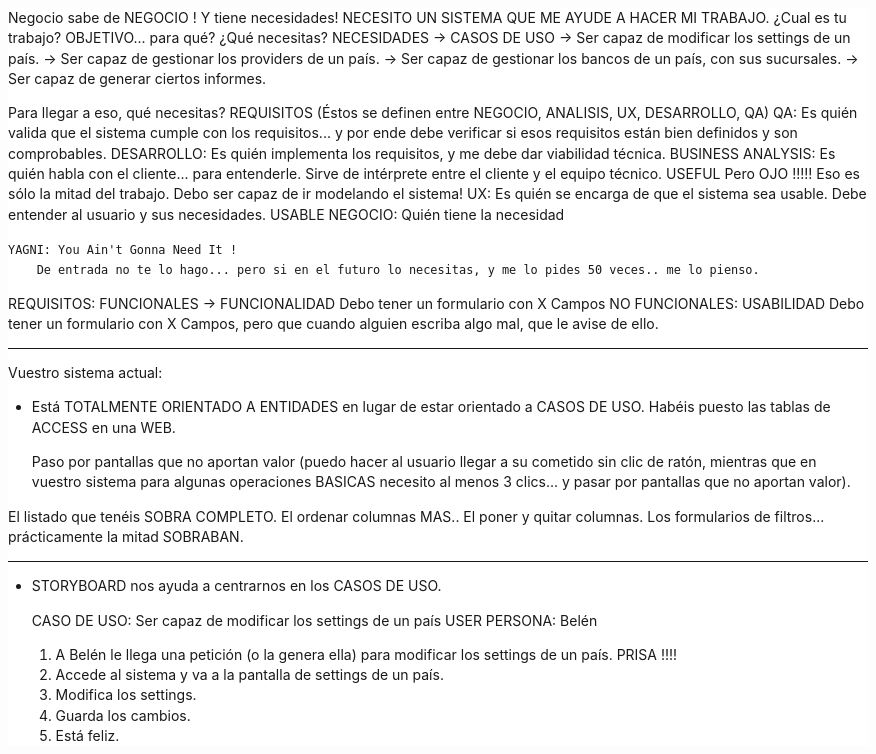 
Negocio sabe de NEGOCIO !
Y tiene necesidades!
NECESITO UN SISTEMA QUE ME AYUDE A HACER MI TRABAJO.
¿Cual es tu trabajo? OBJETIVO... para qué?
¿Qué necesitas? NECESIDADES -> CASOS DE USO
    -> Ser capaz de modificar los settings de un país.
    -> Ser capaz de gestionar los providers de un país.
    -> Ser capaz de gestionar los bancos de un país, con sus sucursales.
    -> Ser capaz de generar ciertos informes.

Para llegar a eso, qué necesitas? REQUISITOS (Éstos se definen entre NEGOCIO, ANALISIS, UX, DESARROLLO, QA)
    QA: Es quién valida que el sistema cumple con los requisitos... y por ende debe verificar si esos requisitos están bien definidos y son comprobables.
    DESARROLLO: Es quién implementa los requisitos, y me debe dar viabilidad técnica.
    BUSINESS ANALYSIS: Es quién habla con el cliente... para entenderle. Sirve de intérprete entre el cliente y el equipo técnico.                          USEFUL
        Pero OJO !!!!! Eso es sólo la mitad del trabajo. Debo ser capaz de ir modelando el sistema!
    UX: Es quién se encarga de que el sistema sea usable. Debe entender al usuario y sus necesidades.                                                       USABLE
    NEGOCIO: Quién tiene la necesidad

    YAGNI: You Ain't Gonna Need It !
        De entrada no te lo hago... pero si en el futuro lo necesitas, y me lo pides 50 veces.. me lo pienso.

REQUISITOS: 
    FUNCIONALES -> FUNCIONALIDAD
        Debo tener un formulario con X Campos
    NO FUNCIONALES:
        USABILIDAD
            Debo tener un formulario con X Campos, pero que cuando alguien escriba algo mal, que le avise de ello.

---

Vuestro sistema actual:
- Está TOTALMENTE ORIENTADO A ENTIDADES en lugar de estar orientado a CASOS DE USO.
  Habéis puesto las tablas de ACCESS en una WEB.

  Paso por pantallas que no aportan valor (puedo hacer al usuario llegar a su cometido sin clic de ratón, mientras que en vuestro sistema para algunas operaciones BASICAS
  necesito al menos 3 clics... y pasar por pantallas que no aportan valor).

El listado que tenéis SOBRA COMPLETO. El ordenar columnas MAS.. El poner y quitar columnas.
Los formularios de filtros... prácticamente la mitad SOBRABAN.

---

- STORYBOARD nos ayuda a centrarnos en los CASOS DE USO.

    CASO DE USO:    Ser capaz de modificar los settings de un país
    USER PERSONA:   Belén

    1. A Belén le llega una petición (o la genera ella) para modificar los settings de un país.         PRISA !!!!
    2. Accede al sistema y va a la pantalla de settings de un país.
    3. Modifica los settings.
    4. Guarda los cambios.
    5. Está feliz.
